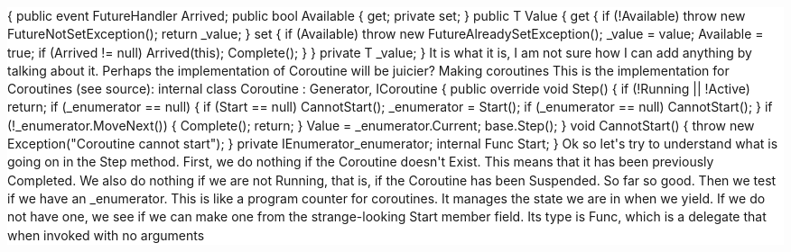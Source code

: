 {
public event FutureHandler<T> Arrived;
public bool Available { get; private set; }
public T Value
{
get
{
if (!Available)
throw new FutureNotSetException();
return _value;
}
set
{
if (Available)
throw new FutureAlreadySetException();
_value = value;
Available = true;
if (Arrived != null)
Arrived(this);
Complete();
}
}
private T _value;
}
It is what it is, I am not sure how I can add anything by talking about it. Perhaps the
implementation of Coroutine will be juicier?
Making coroutines
This is the implementation for Coroutines (see source):
internal class Coroutine : Generator, ICoroutine
{
 public override void Step()
 {
 if (!Running || !Active)
 return;
 if (_enumerator == null)
 {
 if (Start == null)
 CannotStart();
 _enumerator = Start();
 if (_enumerator == null)
 CannotStart();
 }
 if (!_enumerator.MoveNext())
 {
 Complete();
 return;
 }
 Value = _enumerator.Current;
 base.Step();
 }
 void CannotStart()
 {
 throw new Exception("Coroutine cannot start");
 }
 private IEnumerator_enumerator;
 internal Func<IEnumerator> Start;
}
Ok so let's try to understand what is going on in the Step method. First, we do nothing if the
Coroutine doesn't Exist. This means that it has been previously Completed. We also do
nothing if we are not Running, that is, if the Coroutine has been Suspended. So far so good.
Then we test if we have an _enumerator. This is like a program counter for coroutines. It
manages the state we are in when we yield. If we do not have one, we see if we can make one
from the strange-looking Start member field.
Its type is Func<IEnumerator>, which is a delegate that when invoked with no arguments
